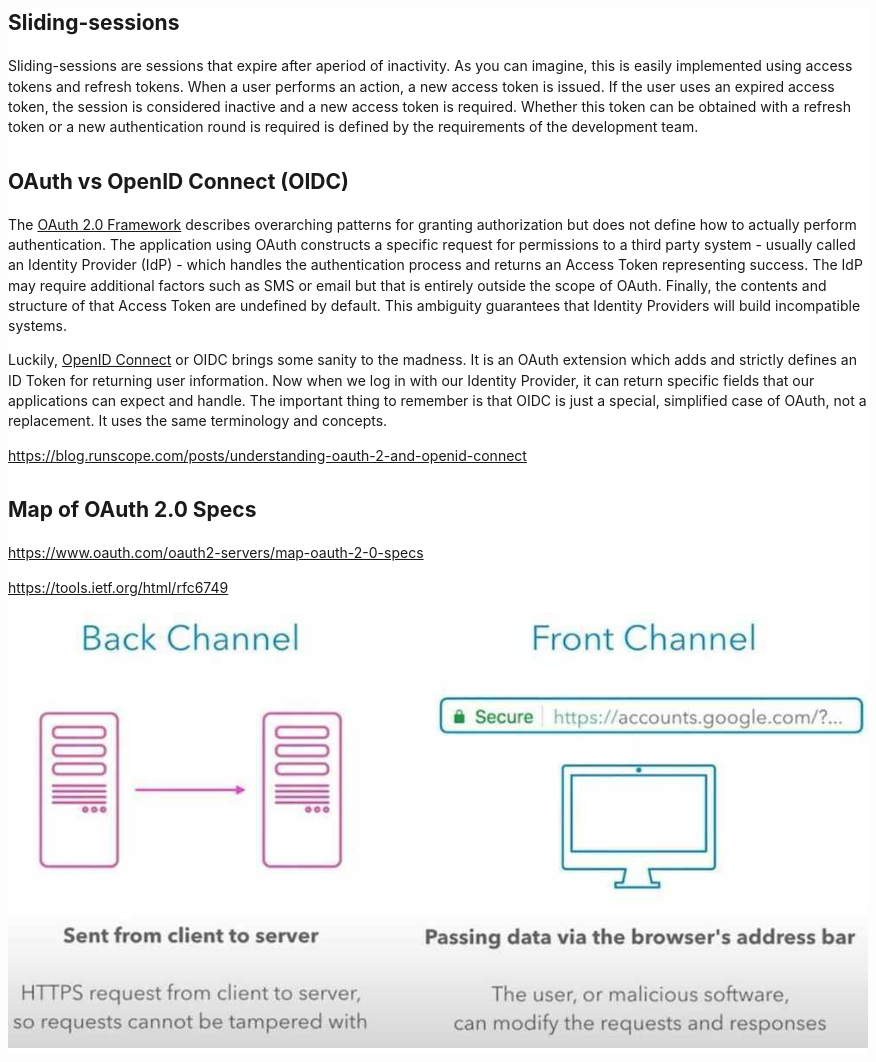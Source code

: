 ## Sliding-sessions

Sliding-sessions are sessions that expire after aperiod of inactivity. As you can imagine, this is easily implemented using access tokens and refresh tokens. When a user performs an action, a new access token is issued. If the user uses an expired access token, the session is considered inactive and a new access token is required. Whether this token can be obtained with a refresh token or a new authentication round is required is defined by the requirements of the development team.

## OAuth vs OpenID Connect (OIDC)

The [OAuth 2.0 Framework](https://www.oauth.com/oauth2-servers/map-oauth-2-0-specs/) describes overarching patterns for granting authorization but does not define how to actually perform authentication. The application using OAuth constructs a specific request for permissions to a third party system - usually called an Identity Provider (IdP) - which handles the authentication process and returns an Access Token representing success. The IdP may require additional factors such as SMS or email but that is entirely outside the scope of OAuth. Finally, the contents and structure of that Access Token are undefined by default. This ambiguity guarantees that Identity Providers will build incompatible systems.

Luckily, [OpenID Connect](https://openid.net/connect/) or OIDC brings some sanity to the madness. It is an OAuth extension which adds and strictly defines an ID Token for returning user information. Now when we log in with our Identity Provider, it can return specific fields that our applications can expect and handle. The important thing to remember is that OIDC is just a special, simplified case of OAuth, not a replacement. It uses the same terminology and concepts.

https://blog.runscope.com/posts/understanding-oauth-2-and-openid-connect

## Map of OAuth 2.0 Specs

https://www.oauth.com/oauth2-servers/map-oauth-2-0-specs

https://tools.ietf.org/html/rfc6749

![image](../../../media/Authentication_OAuth-image3.jpg)
